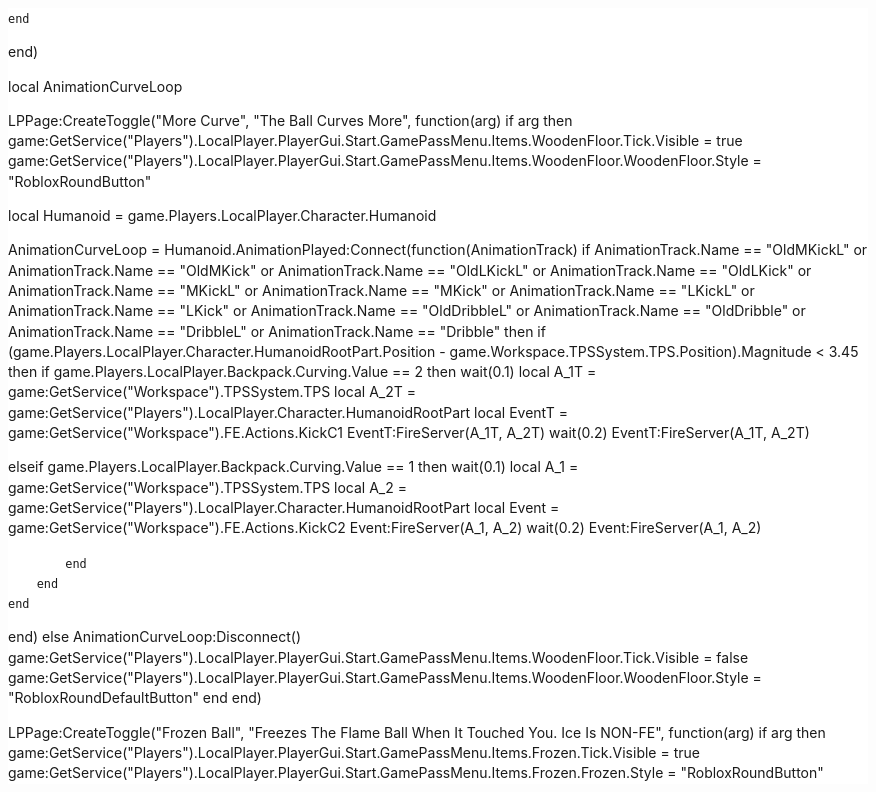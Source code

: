     end
end)

local AnimationCurveLoop

LPPage:CreateToggle("More Curve", "The Ball Curves More", function(arg)
if arg then
game:GetService("Players").LocalPlayer.PlayerGui.Start.GamePassMenu.Items.WoodenFloor.Tick.Visible = true
    game:GetService("Players").LocalPlayer.PlayerGui.Start.GamePassMenu.Items.WoodenFloor.WoodenFloor.Style = "RobloxRoundButton"

local Humanoid = game.Players.LocalPlayer.Character.Humanoid

AnimationCurveLoop = Humanoid.AnimationPlayed:Connect(function(AnimationTrack)
    if AnimationTrack.Name == "OldMKickL" or AnimationTrack.Name == "OldMKick" or AnimationTrack.Name == "OldLKickL" or AnimationTrack.Name == "OldLKick" or AnimationTrack.Name == "MKickL" or AnimationTrack.Name == "MKick" or AnimationTrack.Name == "LKickL" or AnimationTrack.Name == "LKick" or AnimationTrack.Name == "OldDribbleL" or AnimationTrack.Name == "OldDribble" or AnimationTrack.Name == "DribbleL" or AnimationTrack.Name == "Dribble" then
    if (game.Players.LocalPlayer.Character.HumanoidRootPart.Position - game.Workspace.TPSSystem.TPS.Position).Magnitude < 3.45 then
        if game.Players.LocalPlayer.Backpack.Curving.Value == 2 then
        wait(0.1)
                local A_1T = game:GetService("Workspace").TPSSystem.TPS
local A_2T = game:GetService("Players").LocalPlayer.Character.HumanoidRootPart
local EventT = game:GetService("Workspace").FE.Actions.KickC1
EventT:FireServer(A_1T, A_2T)
wait(0.2)
EventT:FireServer(A_1T, A_2T)

elseif game.Players.LocalPlayer.Backpack.Curving.Value == 1 then
wait(0.1)
local A_1 = game:GetService("Workspace").TPSSystem.TPS
local A_2 = game:GetService("Players").LocalPlayer.Character.HumanoidRootPart
local Event = game:GetService("Workspace").FE.Actions.KickC2
Event:FireServer(A_1, A_2)
wait(0.2)
Event:FireServer(A_1, A_2)

            end
        end
    end
end)
    else
        AnimationCurveLoop:Disconnect()
        game:GetService("Players").LocalPlayer.PlayerGui.Start.GamePassMenu.Items.WoodenFloor.Tick.Visible = false
    game:GetService("Players").LocalPlayer.PlayerGui.Start.GamePassMenu.Items.WoodenFloor.WoodenFloor.Style = "RobloxRoundDefaultButton"
    end
end)

LPPage:CreateToggle("Frozen Ball", "Freezes The Flame Ball When It Touched You. Ice Is NON-FE", function(arg)
if arg then
game:GetService("Players").LocalPlayer.PlayerGui.Start.GamePassMenu.Items.Frozen.Tick.Visible = true
    game:GetService("Players").LocalPlayer.PlayerGui.Start.GamePassMenu.Items.Frozen.Frozen.Style = "RobloxRoundButton"
    